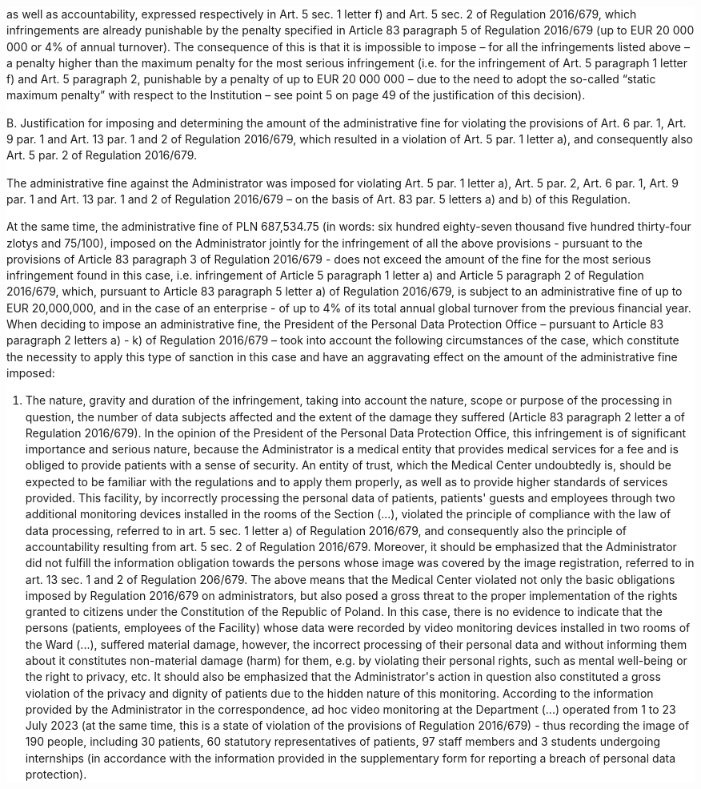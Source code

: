 as well as accountability, expressed respectively in Art. 5 sec. 1 letter f) and Art. 5 sec. 2 of Regulation 2016/679, which infringements are already punishable by the penalty specified in Article 83 paragraph 5 of Regulation 2016/679 (up to EUR 20 000 000 or 4% of annual turnover). The consequence of this is that it is impossible to impose – for all the infringements listed above – a penalty higher than the maximum penalty for the most serious infringement (i.e. for the infringement of Art. 5 paragraph 1 letter f) and Art. 5 paragraph 2, punishable by a penalty of up to EUR 20 000 000 – due to the need to adopt the so-called “static maximum penalty” with respect to the Institution – see point 5 on page 49 of the justification of this decision).

B. Justification for imposing and determining the amount of the administrative fine for violating the provisions of Art. 6 par. 1, Art. 9 par. 1 and Art. 13 par. 1 and 2 of Regulation 2016/679, which resulted in a violation of Art. 5 par. 1 letter a), and consequently also Art. 5 par. 2 of Regulation 2016/679.

The administrative fine against the Administrator was imposed for violating Art. 5 par. 1 letter a), Art. 5 par. 2, Art. 6 par. 1, Art. 9 par. 1 and Art. 13 par. 1 and 2 of Regulation 2016/679 – on the basis of Art. 83 par. 5 letters a) and b) of this Regulation.

At the same time, the administrative fine of PLN 687,534.75 (in words: six hundred eighty-seven thousand five hundred thirty-four zlotys and 75/100), imposed on the Administrator jointly for the infringement of all the above provisions - pursuant to the provisions of Article 83 paragraph 3 of Regulation 2016/679 - does not exceed the amount of the fine for the most serious infringement found in this case, i.e. infringement of Article 5 paragraph 1 letter a) and Article 5 paragraph 2 of Regulation 2016/679, which, pursuant to Article 83 paragraph 5 letter a) of Regulation 2016/679, is subject to an administrative fine of up to EUR 20,000,000, and in the case of an enterprise - of up to 4% of its total annual global turnover from the previous financial year. When deciding to impose an administrative fine, the President of the Personal Data Protection Office – pursuant to Article 83 paragraph 2 letters a) - k) of Regulation 2016/679 – took into account the following circumstances of the case, which constitute the necessity to apply this type of sanction in this case and have an aggravating effect on the amount of the administrative fine imposed:

1. The nature, gravity and duration of the infringement, taking into account the nature, scope or purpose of the processing in question, the number of data subjects affected and the extent of the damage they suffered (Article 83 paragraph 2 letter a of Regulation 2016/679). In the opinion of the President of the Personal Data Protection Office, this infringement is of significant importance and serious nature, because the Administrator is a medical entity that provides medical services for a fee and is obliged to provide patients with a sense of security. An entity of trust, which the Medical Center undoubtedly is, should be expected to be familiar with the regulations and to apply them properly, as well as to provide higher standards of services provided. This facility, by incorrectly processing the personal data of patients, patients' guests and employees through two additional monitoring devices installed in the rooms of the Section (...), violated the principle of compliance with the law of data processing, referred to in art. 5 sec. 1 letter a) of Regulation 2016/679, and consequently also the principle of accountability resulting from art. 5 sec. 2 of Regulation 2016/679. Moreover, it should be emphasized that the Administrator did not fulfill the information obligation towards the persons whose image was covered by the image registration, referred to in art. 13 sec. 1 and 2 of Regulation 206/679. The above means that the Medical Center violated not only the basic obligations imposed by Regulation 2016/679 on administrators, but also posed a gross threat to the proper implementation of the rights granted to citizens under the Constitution of the Republic of Poland. In this case, there is no evidence to indicate that the persons (patients, employees of the Facility) whose data were recorded by video monitoring devices installed in two rooms of the Ward (...), suffered material damage, however, the incorrect processing of their personal data and without informing them about it constitutes non-material damage (harm) for them, e.g. by violating their personal rights, such as mental well-being or the right to privacy, etc. It should also be emphasized that the Administrator's action in question also constituted a gross violation of the privacy and dignity of patients due to the hidden nature of this monitoring. According to the information provided by the Administrator in the correspondence, ad hoc video monitoring at the Department (...) operated from 1 to 23 July 2023 (at the same time, this is a state of violation of the provisions of Regulation 2016/679) - thus recording the image of 190 people, including 30 patients, 60 statutory representatives of patients, 97 staff members and 3 students undergoing internships (in accordance with the information provided in the supplementary form for reporting a breach of personal data protection).
